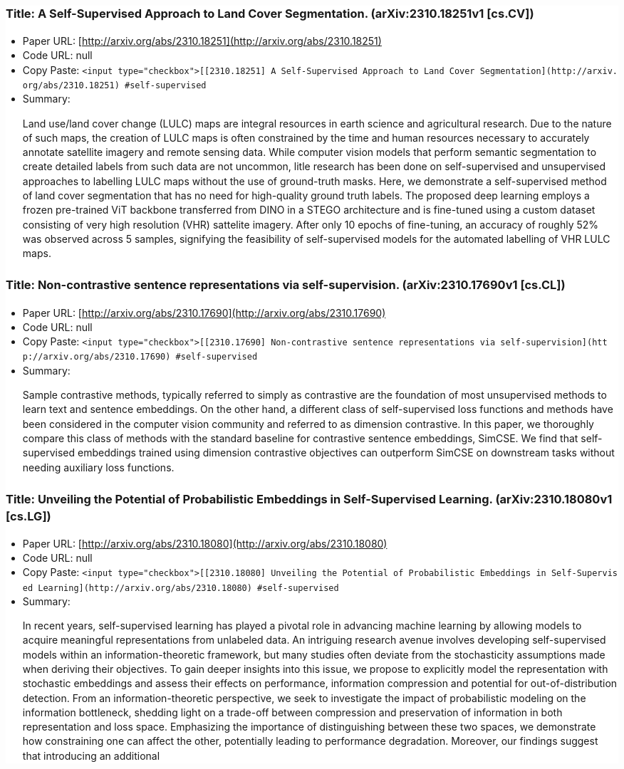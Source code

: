 ### Title: A Self-Supervised Approach to Land Cover Segmentation. (arXiv:2310.18251v1 [cs.CV])
* Paper URL: [http://arxiv.org/abs/2310.18251](http://arxiv.org/abs/2310.18251)
* Code URL: null
* Copy Paste: `<input type="checkbox">[[2310.18251] A Self-Supervised Approach to Land Cover Segmentation](http://arxiv.org/abs/2310.18251) #self-supervised`
* Summary: <p>Land use/land cover change (LULC) maps are integral resources in earth
science and agricultural research. Due to the nature of such maps, the creation
of LULC maps is often constrained by the time and human resources necessary to
accurately annotate satellite imagery and remote sensing data. While computer
vision models that perform semantic segmentation to create detailed labels from
such data are not uncommon, litle research has been done on self-supervised and
unsupervised approaches to labelling LULC maps without the use of ground-truth
masks. Here, we demonstrate a self-supervised method of land cover segmentation
that has no need for high-quality ground truth labels. The proposed deep
learning employs a frozen pre-trained ViT backbone transferred from DINO in a
STEGO architecture and is fine-tuned using a custom dataset consisting of very
high resolution (VHR) sattelite imagery. After only 10 epochs of fine-tuning,
an accuracy of roughly 52% was observed across 5 samples, signifying the
feasibility of self-supervised models for the automated labelling of VHR LULC
maps.
</p>

### Title: Non-contrastive sentence representations via self-supervision. (arXiv:2310.17690v1 [cs.CL])
* Paper URL: [http://arxiv.org/abs/2310.17690](http://arxiv.org/abs/2310.17690)
* Code URL: null
* Copy Paste: `<input type="checkbox">[[2310.17690] Non-contrastive sentence representations via self-supervision](http://arxiv.org/abs/2310.17690) #self-supervised`
* Summary: <p>Sample contrastive methods, typically referred to simply as contrastive are
the foundation of most unsupervised methods to learn text and sentence
embeddings. On the other hand, a different class of self-supervised loss
functions and methods have been considered in the computer vision community and
referred to as dimension contrastive. In this paper, we thoroughly compare this
class of methods with the standard baseline for contrastive sentence
embeddings, SimCSE. We find that self-supervised embeddings trained using
dimension contrastive objectives can outperform SimCSE on downstream tasks
without needing auxiliary loss functions.
</p>

### Title: Unveiling the Potential of Probabilistic Embeddings in Self-Supervised Learning. (arXiv:2310.18080v1 [cs.LG])
* Paper URL: [http://arxiv.org/abs/2310.18080](http://arxiv.org/abs/2310.18080)
* Code URL: null
* Copy Paste: `<input type="checkbox">[[2310.18080] Unveiling the Potential of Probabilistic Embeddings in Self-Supervised Learning](http://arxiv.org/abs/2310.18080) #self-supervised`
* Summary: <p>In recent years, self-supervised learning has played a pivotal role in
advancing machine learning by allowing models to acquire meaningful
representations from unlabeled data. An intriguing research avenue involves
developing self-supervised models within an information-theoretic framework,
but many studies often deviate from the stochasticity assumptions made when
deriving their objectives. To gain deeper insights into this issue, we propose
to explicitly model the representation with stochastic embeddings and assess
their effects on performance, information compression and potential for
out-of-distribution detection. From an information-theoretic perspective, we
seek to investigate the impact of probabilistic modeling on the information
bottleneck, shedding light on a trade-off between compression and preservation
of information in both representation and loss space. Emphasizing the
importance of distinguishing between these two spaces, we demonstrate how
constraining one can affect the other, potentially leading to performance
degradation. Moreover, our findings suggest that introducing an additional